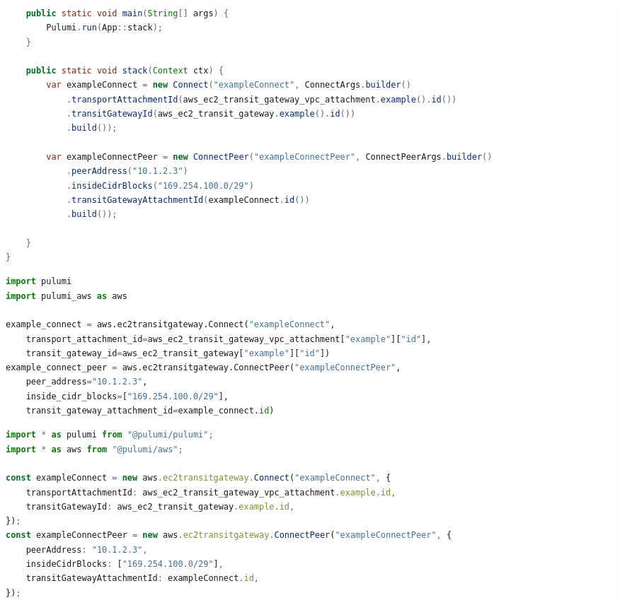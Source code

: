 ```java
    public static void main(String[] args) {
        Pulumi.run(App::stack);
    }

    public static void stack(Context ctx) {
        var exampleConnect = new Connect("exampleConnect", ConnectArgs.builder()        
            .transportAttachmentId(aws_ec2_transit_gateway_vpc_attachment.example().id())
            .transitGatewayId(aws_ec2_transit_gateway.example().id())
            .build());

        var exampleConnectPeer = new ConnectPeer("exampleConnectPeer", ConnectPeerArgs.builder()        
            .peerAddress("10.1.2.3")
            .insideCidrBlocks("169.254.100.0/29")
            .transitGatewayAttachmentId(exampleConnect.id())
            .build());

    }
}
```


</pulumi-choosable>
</div>


<div>
<pulumi-choosable type="language" values="python">

```python
import pulumi
import pulumi_aws as aws

example_connect = aws.ec2transitgateway.Connect("exampleConnect",
    transport_attachment_id=aws_ec2_transit_gateway_vpc_attachment["example"]["id"],
    transit_gateway_id=aws_ec2_transit_gateway["example"]["id"])
example_connect_peer = aws.ec2transitgateway.ConnectPeer("exampleConnectPeer",
    peer_address="10.1.2.3",
    inside_cidr_blocks=["169.254.100.0/29"],
    transit_gateway_attachment_id=example_connect.id)
```


</pulumi-choosable>
</div>


<div>
<pulumi-choosable type="language" values="typescript">


```typescript
import * as pulumi from "@pulumi/pulumi";
import * as aws from "@pulumi/aws";

const exampleConnect = new aws.ec2transitgateway.Connect("exampleConnect", {
    transportAttachmentId: aws_ec2_transit_gateway_vpc_attachment.example.id,
    transitGatewayId: aws_ec2_transit_gateway.example.id,
});
const exampleConnectPeer = new aws.ec2transitgateway.ConnectPeer("exampleConnectPeer", {
    peerAddress: "10.1.2.3",
    insideCidrBlocks: ["169.254.100.0/29"],
    transitGatewayAttachmentId: exampleConnect.id,
});
```
